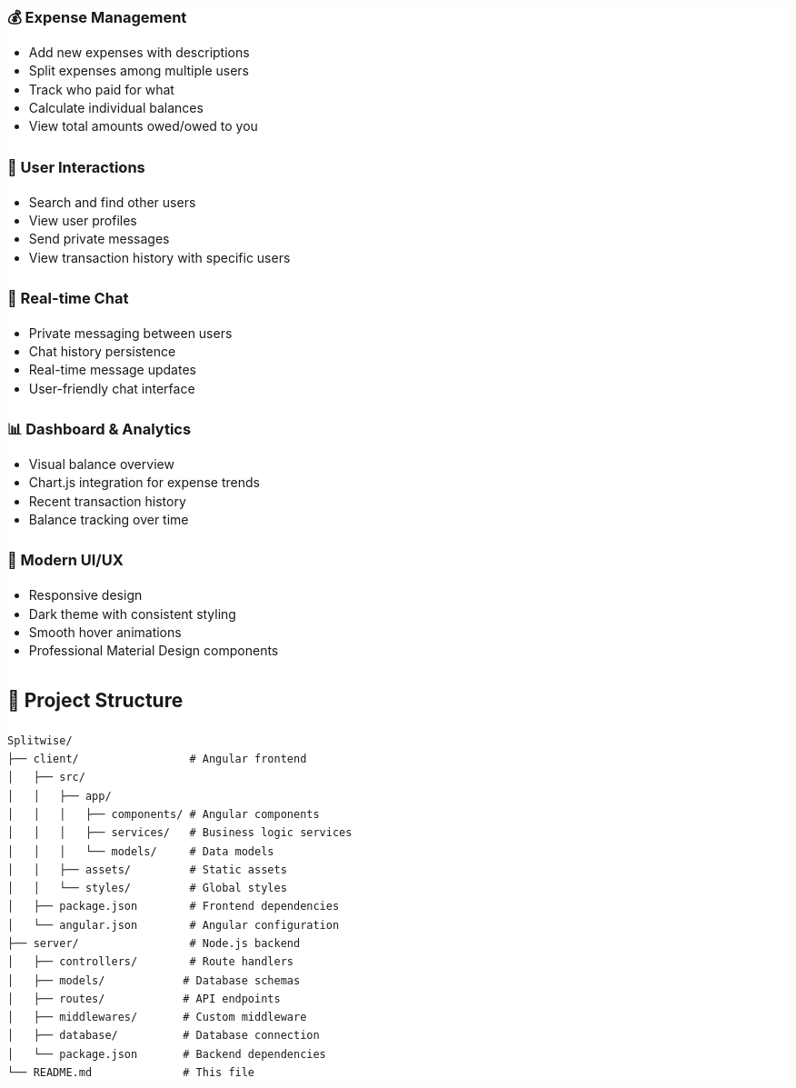 ### 💰 Expense Management

- Add new expenses with descriptions
- Split expenses among multiple users
- Track who paid for what
- Calculate individual balances
- View total amounts owed/owed to you

### 👥 User Interactions

- Search and find other users
- View user profiles
- Send private messages
- View transaction history with specific users

### 💬 Real-time Chat

- Private messaging between users
- Chat history persistence
- Real-time message updates
- User-friendly chat interface

### 📊 Dashboard & Analytics

- Visual balance overview
- Chart.js integration for expense trends
- Recent transaction history
- Balance tracking over time

### 🎨 Modern UI/UX

- Responsive design
- Dark theme with consistent styling
- Smooth hover animations
- Professional Material Design components

## 📁 Project Structure

```
Splitwise/
├── client/                 # Angular frontend
│   ├── src/
│   │   ├── app/
│   │   │   ├── components/ # Angular components
│   │   │   ├── services/   # Business logic services
│   │   │   └── models/     # Data models
│   │   ├── assets/         # Static assets
│   │   └── styles/         # Global styles
│   ├── package.json        # Frontend dependencies
│   └── angular.json        # Angular configuration
├── server/                 # Node.js backend
│   ├── controllers/        # Route handlers
│   ├── models/            # Database schemas
│   ├── routes/            # API endpoints
│   ├── middlewares/       # Custom middleware
│   ├── database/          # Database connection
│   └── package.json       # Backend dependencies
└── README.md              # This file
```
